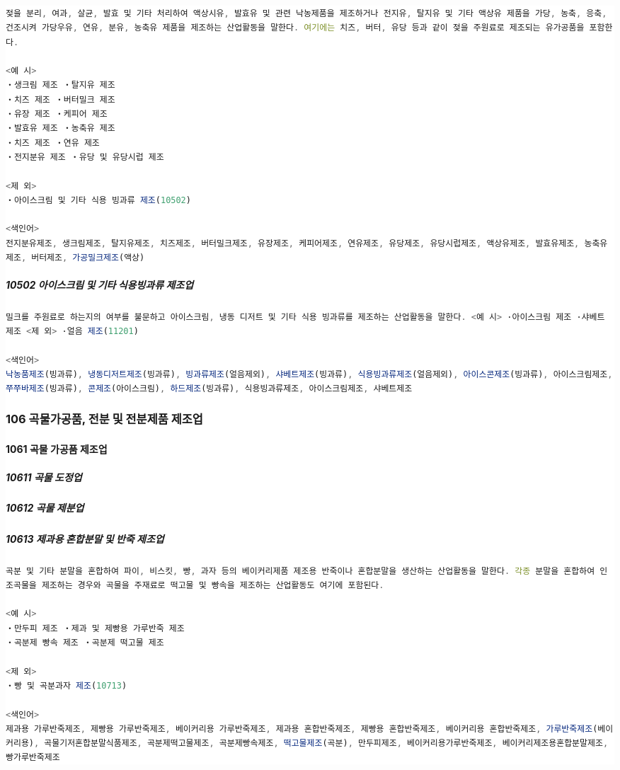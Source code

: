 ```javascript
젖을 분리, 여과, 살균, 발효 및 기타 처리하여 액상시유, 발효유 및 관련 낙농제품을 제조하거나 전지유, 탈지유 및 기타 액상유 제품을 가당, 농축, 응축, 건조시켜 가당우유, 연유, 분유, 농축유 제품을 제조하는 산업활동을 말한다. 여기에는 치즈, 버터, 유당 등과 같이 젖을 주원료로 제조되는 유가공품을 포함한다.

<예 시>
・생크림 제조 ・탈지유 제조
・치즈 제조 ・버터밀크 제조
・유장 제조 ・케피어 제조
・발효유 제조 ・농축유 제조
・치즈 제조 ・연유 제조
・전지분유 제조 ・유당 및 유당시럽 제조

<제 외>
・아이스크림 및 기타 식용 빙과류 제조(10502)

<색인어>
전지분유제조, 생크림제조, 탈지유제조, 치즈제조, 버터밀크제조, 유장제조, 케피어제조, 연유제조, 유당제조, 유당시럽제조, 액상유제조, 발효유제조, 농축유제조, 버터제조, 가공밀크제조(액상)
```

##### 10502 아이스크림 및 기타 식용빙과류 제조업

```javascript
밀크를 주원료로 하는지의 여부를 불문하고 아이스크림, 냉동 디저트 및 기타 식용 빙과류를 제조하는 산업활동을 말한다. <예 시> ·아이스크림 제조 ·샤베트 제조 <제 외> ·얼음 제조(11201)

<색인어>
낙농품제조(빙과류), 냉동디저트제조(빙과류), 빙과류제조(얼음제외), 샤베트제조(빙과류), 식용빙과류제조(얼음제외), 아이스콘제조(빙과류), 아이스크림제조, 쭈쭈바제조(빙과류), 콘제조(아이스크림), 하드제조(빙과류), 식용빙과류제조, 아이스크림제조, 샤베트제조
```

### 106 곡물가공품, 전분 및 전분제품 제조업

#### 1061 곡물 가공품 제조업

##### 10611 곡물 도정업

##### 10612 곡물 제분업

##### 10613 제과용 혼합분말 및 반죽 제조업
        
```javascript
곡분 및 기타 분말을 혼합하여 파이, 비스킷, 빵, 과자 등의 베이커리제품 제조용 반죽이나 혼합분말을 생산하는 산업활동을 말한다. 각종 분말을 혼합하여 인조곡물을 제조하는 경우와 곡물을 주재료로 떡고물 및 빵속을 제조하는 산업활동도 여기에 포함된다.

<예 시>
・만두피 제조 ・제과 및 제빵용 가루반죽 제조
・곡분제 빵속 제조 ・곡분제 떡고물 제조

<제 외>
・빵 및 곡분과자 제조(10713)

<색인어>
제과용 가루반죽제조, 제빵용 가루반죽제조, 베이커리용 가루반죽제조, 제과용 혼합반죽제조, 제빵용 혼합반죽제조, 베이커리용 혼합반죽제조, 가루반죽제조(베이커리용), 곡물기저혼합분말식품제조, 곡분제떡고물제조, 곡분제빵속제조, 떡고물제조(곡분), 만두피제조, 베이커리용가루반죽제조, 베이커리제조용혼합분말제조, 빵가루반죽제조
```
